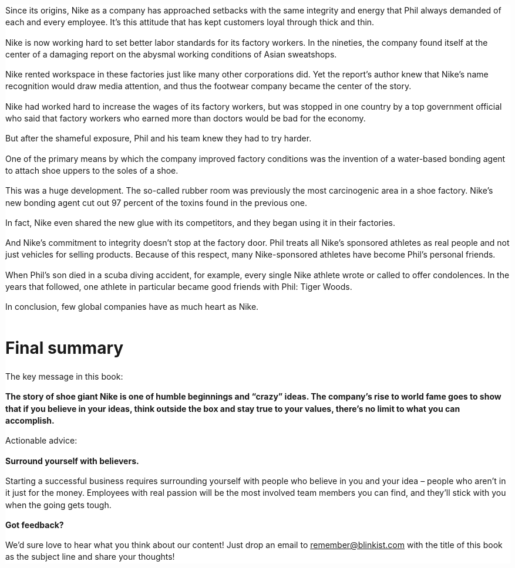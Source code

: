 Since its origins, Nike as a company has approached setbacks with the same integrity and energy that Phil always demanded of each and every employee. It’s this attitude that has kept customers loyal through thick and thin.

Nike is now working hard to set better labor standards for its factory workers. In the nineties, the company found itself at the center of a damaging report on the abysmal working conditions of Asian sweatshops.

Nike rented workspace in these factories just like many other corporations did. Yet the report’s author knew that Nike’s name recognition would draw media attention, and thus the footwear company became the center of the story.

Nike had worked hard to increase the wages of its factory workers, but was stopped in one country by a top government official who said that factory workers who earned more than doctors would be bad for the economy.

But after the shameful exposure, Phil and his team knew they had to try harder.

One of the primary means by which the company improved factory conditions was the invention of a water-based bonding agent to attach shoe uppers to the soles of a shoe.

This was a huge development. The so-called rubber room was previously the most carcinogenic area in a shoe factory. Nike’s new bonding agent cut out 97 percent of the toxins found in the previous one.

In fact, Nike even shared the new glue with its competitors, and they began using it in their factories.

And Nike’s commitment to integrity doesn’t stop at the factory door. Phil treats all Nike’s sponsored athletes as real people and not just vehicles for selling products. Because of this respect, many Nike-sponsored athletes have become Phil’s personal friends.

When Phil’s son died in a scuba diving accident, for example, every single Nike athlete wrote or called to offer condolences. In the years that followed, one athlete in particular became good friends with Phil: Tiger Woods.

In conclusion, few global companies have as much heart as Nike.

# Final summary

The key message in this book:

**The story of shoe giant Nike is one of humble beginnings and “crazy” ideas. The company’s rise to world fame goes to show that if you believe in your ideas, think outside the box and stay true to your values, there’s no limit to what you can accomplish.**

Actionable advice:

**Surround yourself with believers.**

Starting a successful business requires surrounding yourself with people who believe in you and your idea – people who aren’t in it just for the money. Employees with real passion will be the most involved team members you can find, and they’ll stick with you when the going gets tough.

**Got feedback?**

We’d sure love to hear what you think about our content! Just drop an email to remember@blinkist.com with the title of this book as the subject line and share your thoughts!
